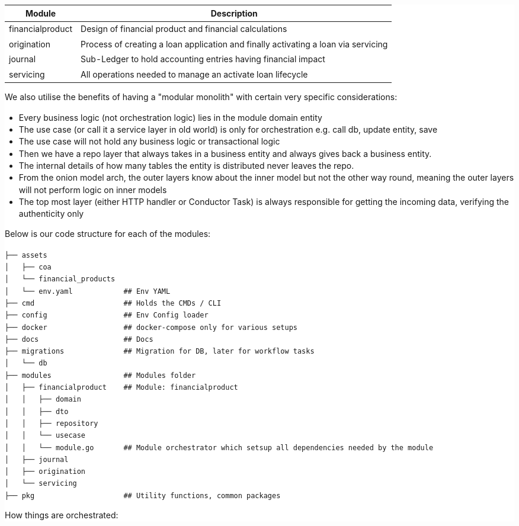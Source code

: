 | Module           | Description                                                                        |
| ---------------- | ---------------------------------------------------------------------------------- |
| financialproduct | Design of financial product and financial calculations                             |
| origination      | Process of creating a loan application and finally activating a loan via servicing |
| journal          | Sub-Ledger to hold accounting entries having financial impact                      |
| servicing        | All operations needed to manage an activate loan lifecycle                         |

We also utilise the benefits of having a "modular monolith" with certain very specific considerations:

- Every business logic (not orchestration logic) lies in the module domain entity
- The use case (or call it a service layer in old world) is only for orchestration e.g. call db, update entity, save
- The use case will not hold any business logic or transactional logic
- Then we have a repo layer that always takes in a business entity and always gives back a business entity. 
- The internal details of how many tables the entity is distributed never leaves the repo.
- From the onion model arch, the outer layers know about the inner model but not the other way round, meaning the outer layers will not perform logic on inner models
- The top most layer (either HTTP handler or Conductor Task) is always responsible for getting the incoming data, verifying the authenticity only

Below is our code structure for each of the modules:

```
├── assets      
│	├── coa
│	└── financial_products
│	└── env.yaml            ## Env YAML
├── cmd                     ## Holds the CMDs / CLI
├── config                  ## Env Config loader
├── docker                  ## docker-compose only for various setups
├── docs                    ## Docs
├── migrations              ## Migration for DB, later for workflow tasks
│	└── db
├── modules                 ## Modules folder
│	├── financialproduct    ## Module: financialproduct
│	│	├── domain
│	│	├── dto
│	│	├── repository
│	│	└── usecase
│	│	└── module.go       ## Module orchestrator which setsup all dependencies needed by the module
│	├── journal
│	├── origination
│	└── servicing
├── pkg                     ## Utility functions, common packages
```

How things are orchestrated:

